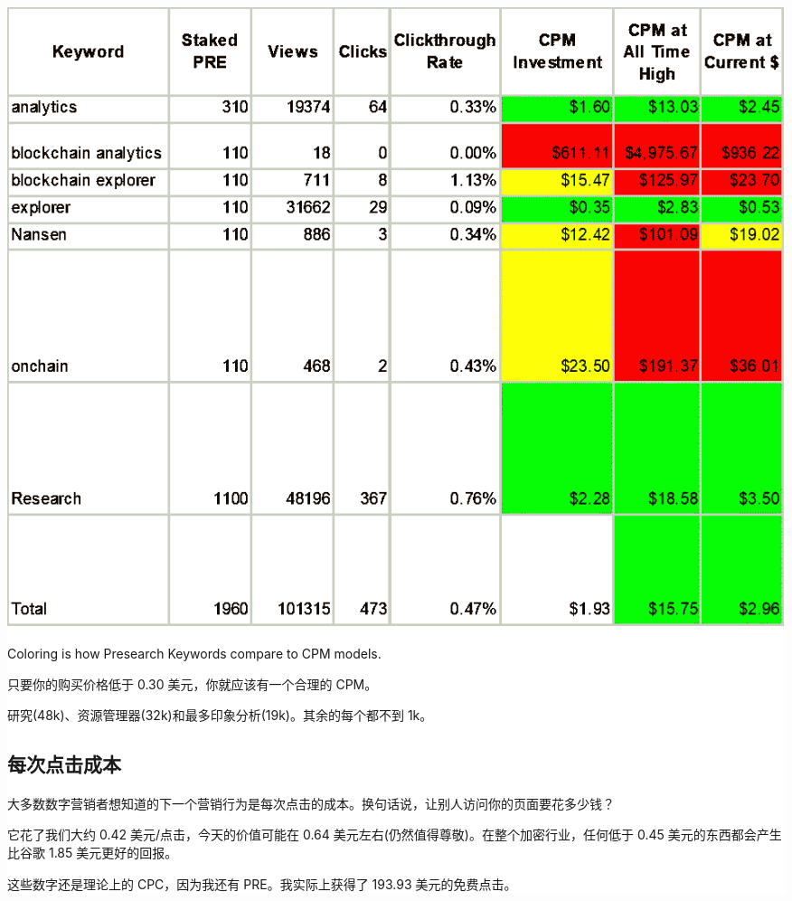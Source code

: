 ![](img/c903379e9b1a1c95f551c90df90d5539.png)

Coloring is how Presearch Keywords compare to CPM models.

只要你的购买价格低于 0.30 美元，你就应该有一个合理的 CPM。

研究(48k)、资源管理器(32k)和最多印象分析(19k)。其余的每个都不到 1k。

## 每次点击成本

大多数数字营销者想知道的下一个营销行为是每次点击的成本。换句话说，让别人访问你的页面要花多少钱？

它花了我们大约 0.42 美元/点击，今天的价值可能在 0.64 美元左右(仍然值得尊敬)。在整个加密行业，任何低于 0.45 美元的东西都会产生比谷歌 1.85 美元更好的回报。

这些数字还是理论上的 CPC，因为我还有 PRE。我实际上获得了 193.93 美元的免费点击。
